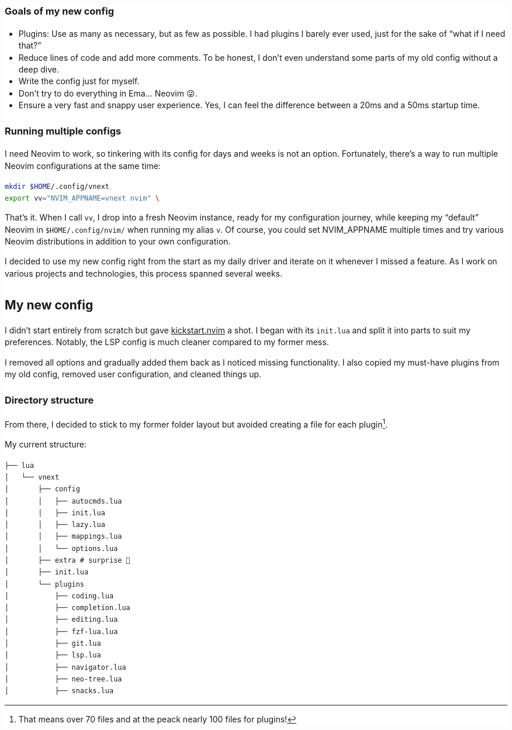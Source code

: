 ### Goals of my new config

- Plugins: Use as many as necessary, but as few as possible. I had plugins I barely ever used, just for the sake of “what if I need that?”
- Reduce lines of code and add more comments. To be honest, I don’t even understand some parts of my old config without a deep dive.
- Write the config just for myself.
- Don’t try to do everything in Ema… Neovim 😜.
- Ensure a very fast and snappy user experience. Yes, I can feel the difference between a 20ms and a 50ms startup time.

### Running multiple configs

I need Neovim to work, so tinkering with its config for days and weeks is not an option. Fortunately, there’s a way to run multiple Neovim configurations at the same time:

```sh
mkdir $HOME/.config/vnext
export vv="NVIM_APPNAME=vnext nvim" \
```

That’s it. When I call `vv`, I drop into a fresh Neovim instance, ready for my configuration journey, while keeping my “default” Neovim in `$HOME/.config/nvim/` when running my alias `v`. Of course, you could set NVIM_APPNAME multiple times and try various Neovim distributions in addition to your own configuration.

I decided to use my new config right from the start as my daily driver and iterate on it whenever I missed a feature. As I work on various projects and technologies, this process spanned several weeks.

## My new config

I didn’t start entirely from scratch but gave [kickstart.nvim](https://github.com/nvim-lua/kickstart.nvim/blob/master/init.lua) a shot. I began with its `init.lua` and split it into parts to suit my preferences. Notably, the LSP config is much cleaner compared to my former mess.

I removed all options and gradually added them back as I noticed missing functionality. I also copied my must-have plugins from my old config, removed user configuration, and cleaned things up.

### Directory structure

From there, I decided to stick to my former folder layout but avoided creating a file for each plugin[^4].

My current structure:

```
├── lua
│   └── vnext
│       ├── config
│       │   ├── autocmds.lua
│       │   ├── init.lua
│       │   ├── lazy.lua
│       │   ├── mappings.lua
│       │   └── options.lua
│       ├── extra # surprise 🤣
│       ├── init.lua
│       └── plugins
│           ├── coding.lua
│           ├── completion.lua
│           ├── editing.lua
│           ├── fzf-lua.lua
│           ├── git.lua
│           ├── lsp.lua
│           ├── navigator.lua
│           ├── neo-tree.lua
│           ├── snacks.lua
```

[^1]: I can track back my OG [vimrc](https://github.com/Allaman/dotfiles/blob/master/vimrc) to March 2020 🤓.
[^2]: This measurement is not 100% accurate but almost.
[^3]: My dotfiles are managed by [chezmoi](https://github.com/twpayne/chezmoi). Any changes to dotfiles must be applied by running `chezmoi apply`.
[^4]: That means over 70 files and at the peack nearly 100 files for plugins!
[^5]: You can still find my old config in the `v1` branch.